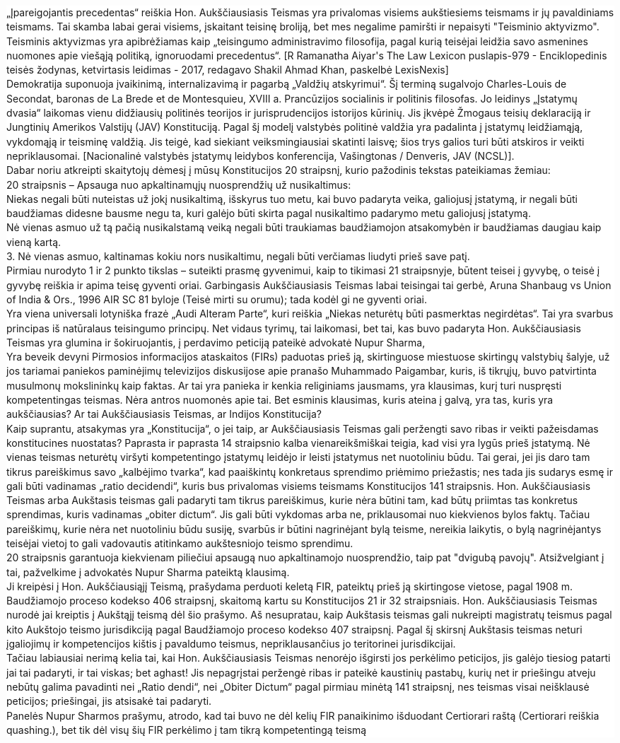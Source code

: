 „Įpareigojantis precedentas“ reiškia Hon. Aukščiausiasis Teismas yra privalomas visiems aukštiesiems teismams ir jų pavaldiniams teismams. Tai skamba labai gerai visiems, įskaitant teisinę broliją, bet mes negalime pamiršti ir nepaisyti "Teisminio aktyvizmo".<br/>Teisminis aktyvizmas yra apibrėžiamas kaip „teisingumo administravimo filosofija, pagal kurią teisėjai leidžia savo asmenines nuomones apie viešąją politiką, ignoruodami precedentus“. [R Ramanatha Aiyar's The Law Lexicon puslapis-979 - Enciklopedinis teisės žodynas, ketvirtasis leidimas - 2017, redagavo Shakil Ahmad Khan, paskelbė LexisNexis]<br/>Demokratija suponuoja įvaikinimą, internalizavimą ir pagarbą „Valdžių atskyrimui“. Šį terminą sugalvojo Charles-Louis de Secondat, baronas de La Brede et de Montesquieu, XVIII a. Prancūzijos socialinis ir politinis filosofas. Jo leidinys „Įstatymų dvasia“ laikomas vienu didžiausių politinės teorijos ir jurisprudencijos istorijos kūrinių. Jis įkvėpė Žmogaus teisių deklaraciją ir Jungtinių Amerikos Valstijų (JAV) Konstituciją. Pagal šį modelį valstybės politinė valdžia yra padalinta į įstatymų leidžiamąją, vykdomąją ir teisminę valdžią. Jis teigė, kad siekiant veiksmingiausiai skatinti laisvę; šios trys galios turi būti atskiros ir veikti nepriklausomai. [Nacionalinė valstybės įstatymų leidybos konferencija, Vašingtonas / Denveris, JAV (NCSL)].<br/>Dabar noriu atkreipti skaitytojų dėmesį į mūsų Konstitucijos 20 straipsnį, kurio pažodinis tekstas pateikiamas žemiau:<br/>20 straipsnis – Apsauga nuo apkaltinamųjų nuosprendžių už nusikaltimus:<br/>Niekas negali būti nuteistas už jokį nusikaltimą, išskyrus tuo metu, kai buvo padaryta veika, galiojusį įstatymą, ir negali būti baudžiamas didesne bausme negu ta, kuri galėjo būti skirta pagal nusikaltimo padarymo metu galiojusį įstatymą.<br/>Nė vienas asmuo už tą pačią nusikalstamą veiką negali būti traukiamas baudžiamojon atsakomybėn ir baudžiamas daugiau kaip vieną kartą.<br/>3. Nė vienas asmuo, kaltinamas kokiu nors nusikaltimu, negali būti verčiamas liudyti prieš save patį.<br/>Pirmiau nurodyto 1 ir 2 punkto tikslas – suteikti prasmę gyvenimui, kaip to tikimasi 21 straipsnyje, būtent teisei į gyvybę, o teisė į gyvybę reiškia ir apima teisę gyventi oriai. Garbingasis Aukščiausiasis Teismas labai teisingai tai gerbė, Aruna Shanbaug vs Union of India & Ors., 1996 AIR SC 81 byloje (Teisė mirti su orumu); tada kodėl gi ne gyventi oriai.<br/>Yra viena universali lotyniška frazė „Audi Alteram Parte“, kuri reiškia „Niekas neturėtų būti pasmerktas negirdėtas“. Tai yra svarbus principas iš natūralaus teisingumo principų. Net vidaus tyrimų, tai laikomasi, bet tai, kas buvo padaryta Hon. Aukščiausiasis Teismas yra glumina ir šokiruojantis, į perdavimo peticiją pateikė advokatė Nupur Sharma,<br/>Yra beveik devyni Pirmosios informacijos ataskaitos (FIRs) paduotas prieš ją, skirtinguose miestuose skirtingų valstybių šalyje, už jos tariamai paniekos paminėjimų televizijos diskusijose apie pranašo Muhammado Paigambar, kuris, iš tikrųjų, buvo patvirtinta musulmonų mokslininkų kaip faktas. Ar tai yra panieka ir kenkia religiniams jausmams, yra klausimas, kurį turi nuspręsti kompetentingas teismas. Nėra antros nuomonės apie tai. Bet esminis klausimas, kuris ateina į galvą, yra tas, kuris yra aukščiausias? Ar tai Aukščiausiasis Teismas, ar Indijos Konstitucija?<br/>Kaip suprantu, atsakymas yra „Konstitucija“, o jei taip, ar Aukščiausiasis Teismas gali peržengti savo ribas ir veikti pažeisdamas konstitucines nuostatas? Paprasta ir paprasta 14 straipsnio kalba vienareikšmiškai teigia, kad visi yra lygūs prieš įstatymą. Nė vienas teismas neturėtų viršyti kompetentingo įstatymų leidėjo ir leisti įstatymus net nuotoliniu būdu. Tai gerai, jei jis daro tam tikrus pareiškimus savo „kalbėjimo tvarka“, kad paaiškintų konkretaus sprendimo priėmimo priežastis; nes tada jis sudarys esmę ir gali būti vadinamas „ratio decidendi“, kuris bus privalomas visiems teismams Konstitucijos 141 straipsnis. Hon. Aukščiausiasis Teismas arba Aukštasis teismas gali padaryti tam tikrus pareiškimus, kurie nėra būtini tam, kad būtų priimtas tas konkretus sprendimas, kuris vadinamas „obiter dictum“. Jis gali būti vykdomas arba ne, priklausomai nuo kiekvienos bylos faktų. Tačiau pareiškimų, kurie nėra net nuotoliniu būdu susiję, svarbūs ir būtini nagrinėjant bylą teisme, nereikia laikytis, o bylą nagrinėjantys teisėjai vietoj to gali vadovautis atitinkamo aukštesniojo teismo sprendimu.<br/>20 straipsnis garantuoja kiekvienam piliečiui apsaugą nuo apkaltinamojo nuosprendžio, taip pat "dvigubą pavojų". Atsižvelgiant į tai, pažvelkime į advokatės Nupur Sharma pateiktą klausimą.<br/>Ji kreipėsi į Hon. Aukščiausiąjį Teismą, prašydama perduoti keletą FIR, pateiktų prieš ją skirtingose vietose, pagal 1908 m. Baudžiamojo proceso kodekso 406 straipsnį, skaitomą kartu su Konstitucijos 21 ir 32 straipsniais. Hon. Aukščiausiasis Teismas nurodė jai kreiptis į Aukštąjį teismą dėl šio prašymo. Aš nesupratau, kaip Aukštasis teismas gali nukreipti magistratų teismus pagal kito Aukštojo teismo jurisdikciją pagal Baudžiamojo proceso kodekso 407 straipsnį. Pagal šį skirsnį Aukštasis teismas neturi įgaliojimų ir kompetencijos kištis į pavaldumo teismus, nepriklausančius jo teritorinei jurisdikcijai.<br/>Tačiau labiausiai nerimą kelia tai, kai Hon. Aukščiausiasis Teismas nenorėjo išgirsti jos perkėlimo peticijos, jis galėjo tiesiog patarti jai tai padaryti, ir tai viskas; bet aghast! Jis nepagrįstai peržengė ribas ir pateikė kaustinių pastabų, kurių net ir priešingu atveju nebūtų galima pavadinti nei „Ratio dendi“, nei „Obiter Dictum“ pagal pirmiau minėtą 141 straipsnį, nes teismas visai neišklausė peticijos; priešingai, jis atsisakė tai padaryti.<br/>Panelės Nupur Sharmos prašymu, atrodo, kad tai buvo ne dėl kelių FIR panaikinimo išduodant Certiorari raštą (Certiorari reiškia quashing.), bet tik dėl visų šių FIR perkėlimo į tam tikrą kompetentingą teismą